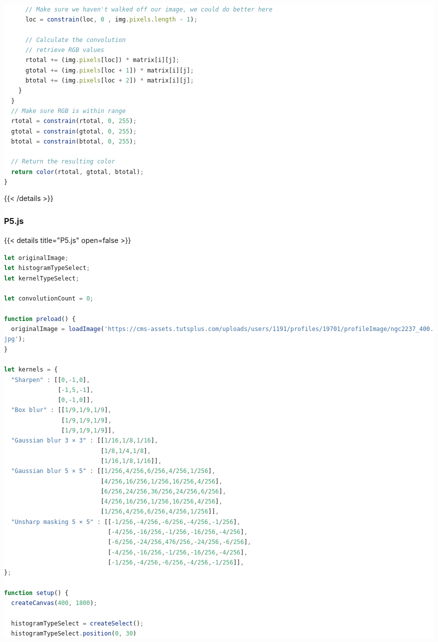 ```js
      // Make sure we haven't walked off our image, we could do better here
      loc = constrain(loc, 0 , img.pixels.length - 1);

      // Calculate the convolution
      // retrieve RGB values
      rtotal += (img.pixels[loc]) * matrix[i][j];
      gtotal += (img.pixels[loc + 1]) * matrix[i][j];
      btotal += (img.pixels[loc + 2]) * matrix[i][j];
    }
  }
  // Make sure RGB is within range
  rtotal = constrain(rtotal, 0, 255);
  gtotal = constrain(gtotal, 0, 255);
  btotal = constrain(btotal, 0, 255);
  
  // Return the resulting color
  return color(rtotal, gtotal, btotal);
}
```
{{< /details >}}

### P5.js

{{< details title="P5.js" open=false >}}
```js
let originalImage;
let histogramTypeSelect;
let kernelTypeSelect;

let convolutionCount = 0;

function preload() {
  originalImage = loadImage('https://cms-assets.tutsplus.com/uploads/users/1191/profiles/19701/profileImage/ngc2237_400.jpg');
}

let kernels = {
  "Sharpen" : [[0,-1,0],
               [-1,5,-1],
               [0,-1,0]],
  "Box blur" : [[1/9,1/9,1/9],
                [1/9,1/9,1/9],
                [1/9,1/9,1/9]],
  "Gaussian blur 3 × 3" : [[1/16,1/8,1/16],
                           [1/8,1/4,1/8],
                           [1/16,1/8,1/16]],
  "Gaussian blur 5 × 5" : [[1/256,4/256,6/256,4/256,1/256],
                           [4/256,16/256,1/256,16/256,4/256],
                           [6/256,24/256,36/256,24/256,6/256],
                           [4/256,16/256,1/256,16/256,4/256],
                           [1/256,4/256,6/256,4/256,1/256]],
  "Unsharp masking 5 × 5" : [[-1/256,-4/256,-6/256,-4/256,-1/256],
                             [-4/256,-16/256,-1/256,-16/256,-4/256],
                             [-6/256,-24/256,476/256,-24/256,-6/256],
                             [-4/256,-16/256,-1/256,-16/256,-4/256],
                             [-1/256,-4/256,-6/256,-4/256,-1/256]],
};

function setup() {
  createCanvas(400, 1800);
  
  histogramTypeSelect = createSelect();
  histogramTypeSelect.position(0, 30)
```